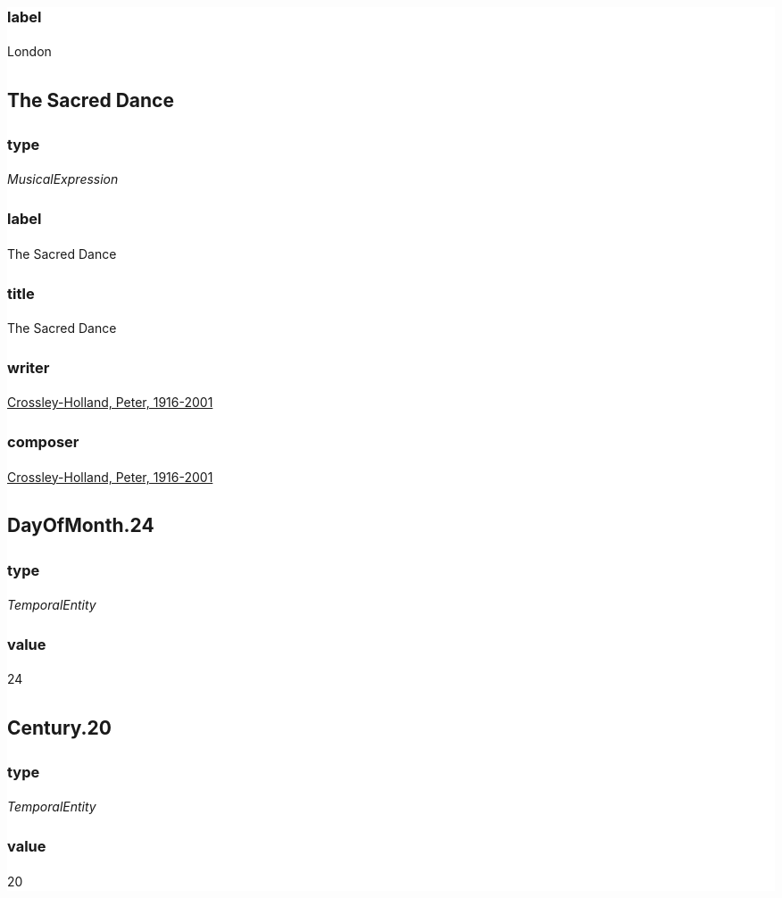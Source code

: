 ### label


London

## The Sacred Dance

### type


*MusicalExpression*

### label


The Sacred Dance

### title


The Sacred Dance

### writer


[Crossley-Holland, Peter, 1916-2001](#Crossley-Holland-Peter-1916-2001)

### composer


[Crossley-Holland, Peter, 1916-2001](#Crossley-Holland-Peter-1916-2001)

## DayOfMonth.24

### type


*TemporalEntity*

### value


24

## Century.20

### type


*TemporalEntity*

### value


20
